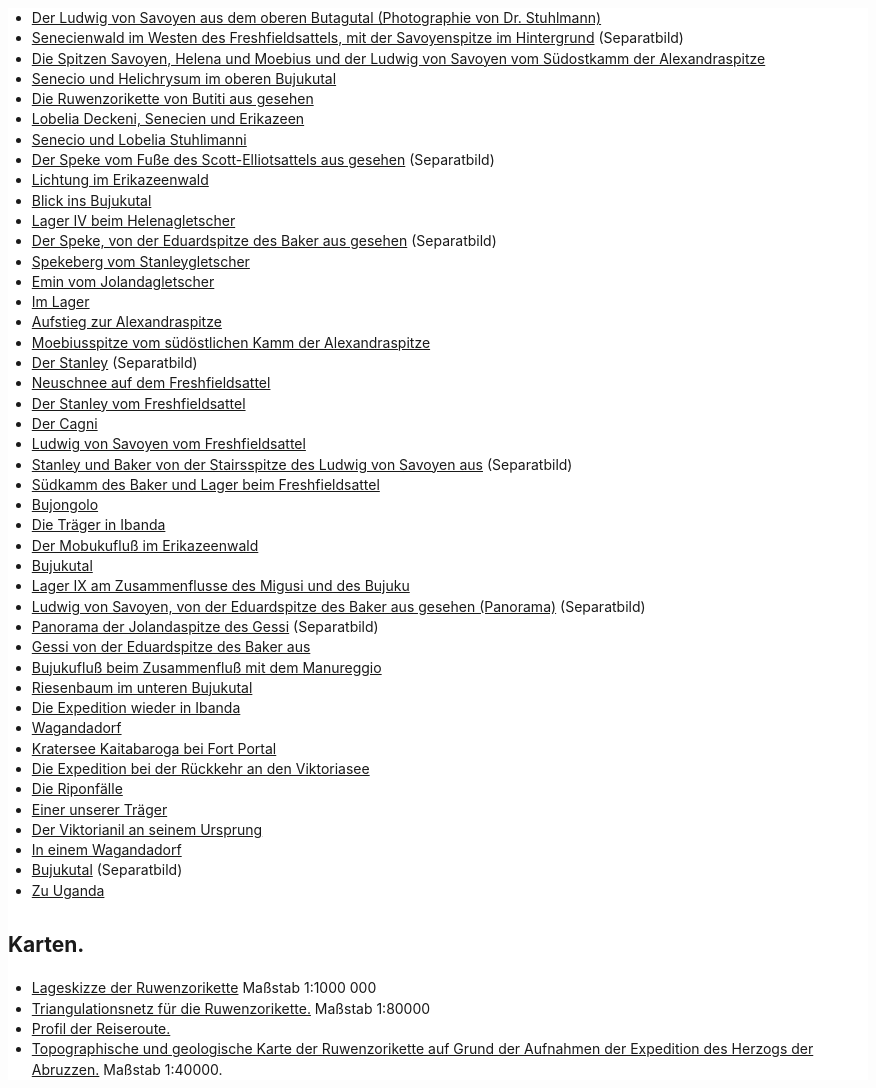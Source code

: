 * [Der Ludwig von Savoyen aus dem oberen Butagutal (Photographie von Dr. Stuhlmann)](#b215)
* [Senecienwald im Westen des Freshfieldsattels, mit der Savoyenspitze im Hintergrund](#b216) (Separatbild)
* [Die Spitzen Savoyen, Helena und Moebius und der Ludwig von Savoyen vom Südostkamm der Alexandraspitze](#b217)
* [Senecio und Helichrysum im oberen Bujukutal](#b223)
* [Die Ruwenzorikette von Butiti aus gesehen](#b226)
* [Lobelia Deckeni, Senecien und Erikazeen](#b227)
* [Senecio und Lobelia Stuhlimanni](#b230)
* [Der Speke vom Fuße des Scott-Elliotsattels aus gesehen](#b232) (Separatbild)
* [Lichtung im Erikazeenwald](#b240)
* [Blick ins Bujukutal](#b243)
* [Lager IV beim Helenagletscher](#b247)
* [Der Speke, von der Eduardspitze des Baker aus gesehen](#b248)  (Separatbild)
* [Spekeberg vom Stanleygletscher](#b251)
* [Emin vom Jolandagletscher](#b253)
* [Im Lager](#b255)
* [Aufstieg zur Alexandraspitze](#b259)
* [Moebiusspitze vom südöstlichen Kamm der Alexandraspitze](#b260a)
* [Der Stanley](#b260) (Separatbild)
* [Neuschnee auf dem Freshfieldsattel](#b261)
* [Der Stanley vom Freshfieldsattel](#b266)
* [Der Cagni](#b268)
* [Ludwig von Savoyen vom Freshfieldsattel](#b271)
* [Stanley und Baker von der Stairsspitze des Ludwig von Savoyen aus](#b272) (Separatbild)
* [Südkamm des Baker und Lager beim Freshfieldsattel](#b273)
* [Bujongolo](#b275)
* [Die Träger in Ibanda](#b278)
* [Der Mobukufluß im Erikazeenwald](#b279)
* [Bujukutal](#b281)
* [Lager IX am Zusammenflusse des Migusi und des Bujuku](#b283)
* [Ludwig von Savoyen, von der Eduardspitze des Baker aus gesehen (Panorama)](#b284a) (Separatbild)
* [Panorama der Jolandaspitze des Gessi](#b284b) (Separatbild)
* [Gessi von der Eduardspitze des Baker aus](#b285)
* [Bujukufluß beim Zusammenfluß mit dem Manureggio](#b286)
* [Riesenbaum im unteren Bujukutal](#b290)
* [Die Expedition wieder in Ibanda](#b291)
* [Wagandadorf](#b292)
* [Kratersee Kaitabaroga bei Fort Portal](#b293)
* [Die Expedition bei der Rückkehr an den Viktoriasee](#b295)
* [Die Riponfälle](#b296)
* [Einer unserer Träger](#b302)
* [Der Viktorianil an seinem Ursprung](#b303)
* [In einem Wagandadorf](#b304)
* [Bujukutal](#b305) (Separatbild)
* [Zu Uganda](#b306)

## Karten.
* [Lageskizze der Ruwenzorikette](#b203) Maßstab 1:1000 000
* [Triangulationsnetz für die Ruwenzorikette.](#b388) Maßstab 1:80000
* [Profil der Reiseroute.](#b389)
* [Topographische und geologische Karte der Ruwenzorikette auf Grund der Aufnahmen der Expedition des Herzogs der Abruzzen.](#b390) Maßstab 1:40000.
